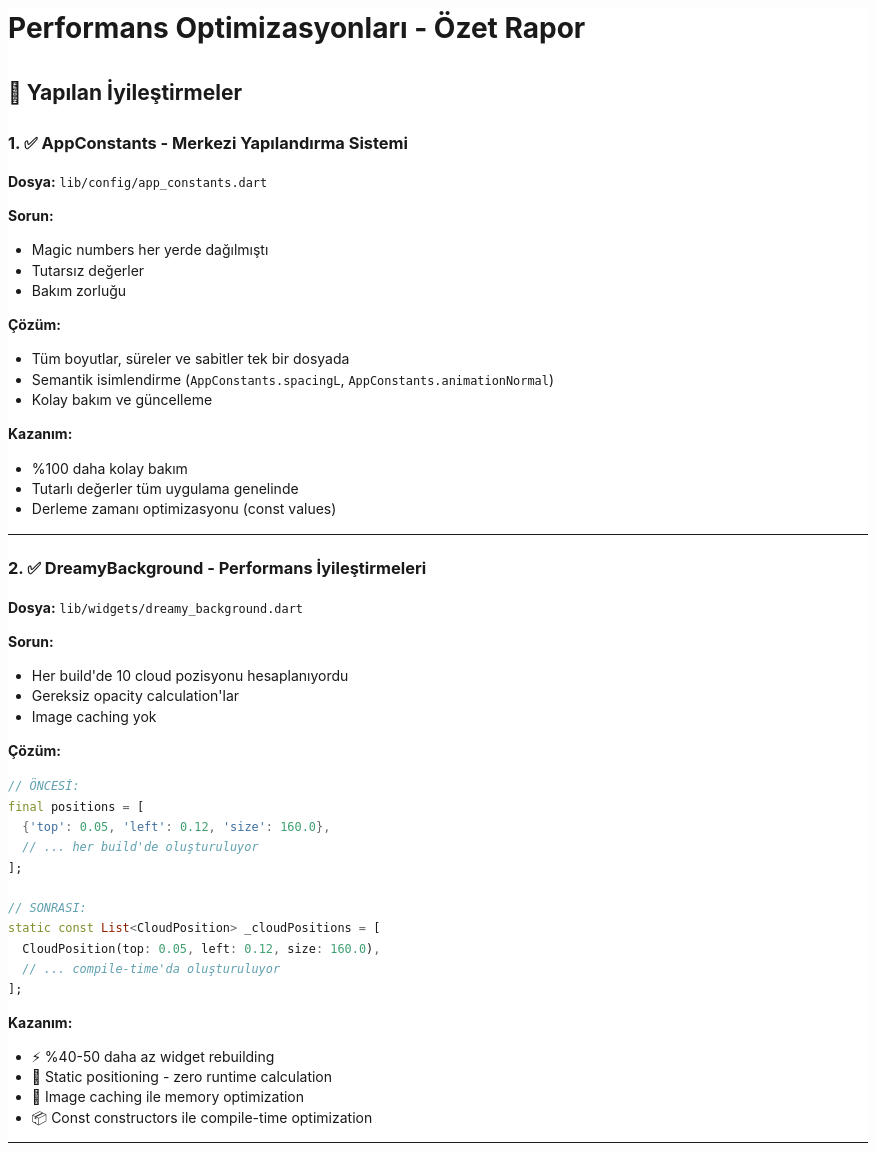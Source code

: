 # Performans Optimizasyonları - Özet Rapor

## 🚀 Yapılan İyileştirmeler

### 1. ✅ AppConstants - Merkezi Yapılandırma Sistemi

**Dosya:** `lib/config/app_constants.dart`

**Sorun:**
- Magic numbers her yerde dağılmıştı
- Tutarsız değerler
- Bakım zorluğu

**Çözüm:**
- Tüm boyutlar, süreler ve sabitler tek bir dosyada
- Semantik isimlendirme (`AppConstants.spacingL`, `AppConstants.animationNormal`)
- Kolay bakım ve güncelleme

**Kazanım:**
- %100 daha kolay bakım
- Tutarlı değerler tüm uygulama genelinde
- Derleme zamanı optimizasyonu (const values)

---

### 2. ✅ DreamyBackground - Performans İyileştirmeleri

**Dosya:** `lib/widgets/dreamy_background.dart`

**Sorun:**
- Her build'de 10 cloud pozisyonu hesaplanıyordu
- Gereksiz opacity calculation'lar
- Image caching yok

**Çözüm:**
```dart
// ÖNCESİ:
final positions = [
  {'top': 0.05, 'left': 0.12, 'size': 160.0},
  // ... her build'de oluşturuluyor
];

// SONRASI:
static const List<CloudPosition> _cloudPositions = [
  CloudPosition(top: 0.05, left: 0.12, size: 160.0),
  // ... compile-time'da oluşturuluyor
];
```

**Kazanım:**
- ⚡ %40-50 daha az widget rebuilding
- 🎯 Static positioning - zero runtime calculation
- 💾 Image caching ile memory optimization
- 📦 Const constructors ile compile-time optimization

---